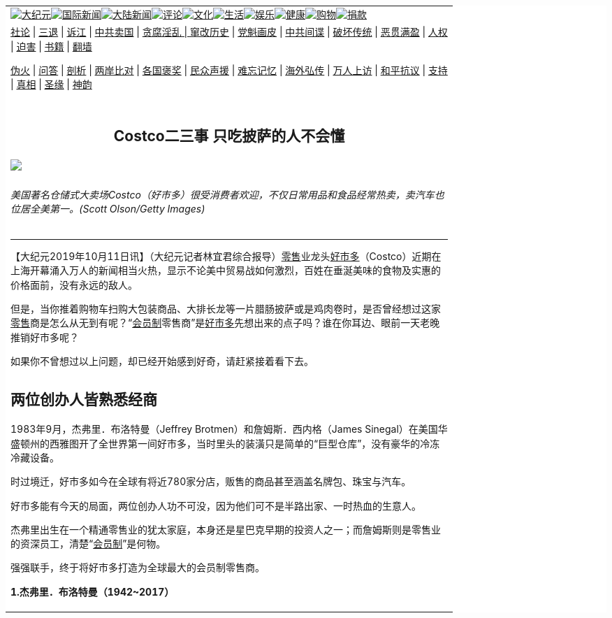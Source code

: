 <a name="1" id="1" target="_blank"></a><span id="1"></span>
<table border="0"><tr><td colspan="2" VALIGN=TOP><a href="https://github.com/jrxob2776/djy/blob/master/gb/nsc413.md#1"><img src="https://raw.githubusercontent.com/jrxob2776/www/master/t/djy/1.jpg" title="大纪元"></a><a href="https://github.com/jrxob2776/djy/blob/master/gb/n24hr.md#1"><img src="https://raw.githubusercontent.com/jrxob2776/www/master/t/djy/3.jpg" title="国际新闻"></a><a href="https://github.com/jrxob2776/djy/blob/master/gb/nsc413.md#1"><img src="https://raw.githubusercontent.com/jrxob2776/www/master/t/djy/4.jpg" title="大陆新闻"></a><a href="https://github.com/jrxob2776/djy/blob/master/gb/news392.md#1"><img src="https://raw.githubusercontent.com/jrxob2776/www/master/t/djy/5.jpg" title="评论"></a><a href="https://github.com/jrxob2776/djy/blob/master/gb/news2007.md#1"><img src="https://raw.githubusercontent.com/jrxob2776/www/master/t/djy/6.jpg" title="文化"></a><a href="https://github.com/jrxob2776/djy/blob/master/gb/news2008.md#1"><img src="https://raw.githubusercontent.com/jrxob2776/www/master/t/djy/7.jpg" title="生活"></a><a href="https://github.com/jrxob2776/djy/blob/master/gb/ncyule.md#1"><img src="https://raw.githubusercontent.com/jrxob2776/www/master/t/djy/8.jpg" title="娱乐"></a><a href="https://github.com/jrxob2776/djy/blob/master/gb/nsc1002.md#1"><img src="https://raw.githubusercontent.com/jrxob2776/www/master/t/djy/9.jpg" title="健康"><a href="https://www.youlucky.com"><img src="https://raw.githubusercontent.com/jrxob2776/www/master/t/djy/10.jpg" title="购物"></a><a href="https://www.supportepoch.org/donation?utm_medium=epochtimes&utm_source=referral&utm_campaign=donate_button_djyhomepage"><img src="https://raw.githubusercontent.com/jrxob2776/www/master/t/djy/12.jpg" title="捐款"></a></td></tr>
<tr><td colspan="2" VALIGN=TOP><a target="_blank" href="https://git.io/fjCRf">社论</a> | <a target="_blank" href="https://github.com/jrxob2776/djy/blob/master/gb/nf5657.md#1">三退</a> | <a target="_blank" href="https://github.com/jrxob2776/djy/blob/master/gb/nf6123.md#1">诉江</a> | <a target="_blank" href="https://github.com/jrxob2776/djy/blob/master/gb/nf1176117.md#1">中共卖国</a> | <a target="_blank" href="https://github.com/jrxob2776/djy/blob/master/gb/nf5773.md#1">贪腐淫乱 | <a target="_blank" href="https://github.com/jrxob2776/djy/blob/master/gb/nf1176115.md#1">窜改历史</a> | <a target="_blank" href="https://github.com/jrxob2776/djy/blob/master/gb/nf1176107.md#1">党魁画皮</a> | <a target="_blank" href="https://github.com/jrxob2776/djy/blob/master/gb/nf1320400.md#1">中共间谍</a> | <a target="_blank" href="https://github.com/jrxob2776/djy/blob/master/gb/nf1176114.md#1">破坏传统</a> | <a target="_blank" href="https://github.com/jrxob2776/djy/blob/master/gb/nf5287.md#1">恶贯满盈</a> | <a target="_blank" href="https://github.com/jrxob2776/djy/blob/master/gb/ncid278.md#1">人权</a> | <a target="_blank" href="https://github.com/jrxob2776/djy/blob/master/gb/nf1176111.md#1">迫害</a> | <a target="_blank" href="https://github.com/jrxob2776/djy/blob/master/gb/nf1235328.md#1">书籍</a> | <a target="_blank" href="https://github.com/jrxob2776/www/blob/master/README.md?zsrh#1">翻墙</a></p><p><a target="_blank" href="https://github.com/jrxob2776/djy/blob/master/gb/nf5562.md#1">伪火</a> | <a target="_blank" href="https://github.com/jrxob2776/djy/blob/master/gb/nf4378.md#1">问答</a> | <a target="_blank" href="https://github.com/jrxob2776/djy/blob/master/gb/nf5792.md#1">剖析</a> | <a target="_blank" href="https://github.com/jrxob2776/djy/blob/master/gb/nf5735.md#1">两岸比对</a> | <a target="_blank" href="https://github.com/jrxob2776/djy/blob/master/gb/nf6119.md#1">各国褒奖</a> | <a target="_blank" href="https://github.com/jrxob2776/djy/blob/master/gb/nf6120.md#1">民众声援</a> | <a target="_blank" href="https://github.com/jrxob2776/djy/blob/master/gb/nf1188594.md#1">难忘记忆</a> | <a target="_blank" href="https://github.com/jrxob2776/djy/blob/master/gb/nf3180.md#1">海外弘传</a> | <a target="_blank" href="https://github.com/jrxob2776/djy/blob/master/gb/nf5410.md#1">万人上访</a> | <a target="_blank" href="https://github.com/jrxob2776/ntdtv/blob/master/gb/prog1530_1.md#1">和平抗议</a> | <a target="_blank" href="https://github.com/jrxob2776/djy/blob/master/gb/nf4386.md#1">支持</a> | <a target="_blank" href="https://github.com/jrxob2776/djy/blob/master/gb/nf4389.md#1">真相</a> | <a target="_blank" href="https://github.com/jrxob2776/djy/blob/master/gb/nf5790.md#1">圣缘</a> | <a target="_blank" href="https://github.com/jrxob2776/djy/blob/master/gb/nf4786.md#1">神韵</a></td></tr>
<tr><td VALIGN=TOP width="626"><h2 align=center>Costco二三事 只吃披萨的人不会懂</h2>
<img src="http://i.epochtimes.com/assets/uploads/2019/03/GettyImages-1072266090-600x400.jpg" />
<h6>美国著名仓储式大卖场Costco（好市多）很受消费者欢迎，不仅日常用品和食品经常热卖，卖汽车也位居全美第一。(Scott Olson/Getty Images)
</h6>
<hr>
<p>【大纪元2019年10月11日讯】（大纪元记者林宜君综合报导）<a href="https://github.com/jrxob2776/djy/blob/master/gb/tag/%E9%9B%B6%E5%94%AE.md">零售</a>业龙头<a href="https://github.com/jrxob2776/djy/blob/master/gb/tag/%E5%A5%BD%E5%B8%82%E5%A4%9A.md">好市多</a>（Costco）近期在上海开幕涌入万人的新闻相当火热，显示不论美中贸易战如何激烈，百姓在垂涎美味的食物及实惠的价格面前，没有永远的敌人。</p>
<p>但是，当你推着购物车扫购大包装商品、大排长龙等一片腊肠披萨或是鸡肉卷时，是否曾经想过这家<a href="https://github.com/jrxob2776/djy/blob/master/gb/tag/%E9%9B%B6%E5%94%AE.md">零售</a>商是怎么从无到有呢？“<a href="https://github.com/jrxob2776/djy/blob/master/gb/tag/%E4%BC%9A%E5%91%98%E5%88%B6.md">会员制</a>零售商”是<a href="https://github.com/jrxob2776/djy/blob/master/gb/tag/%E5%A5%BD%E5%B8%82%E5%A4%9A.md">好市多</a>先想出来的点子吗？谁在你耳边、眼前一天老晚推销好市多呢？</p>
<p>如果你不曾想过以上问题，却已经开始感到好奇，请赶紧接着看下去。</p>
<h2>两位创办人皆熟悉经商</h2>
<p>1983年9月，杰弗里．布洛特曼（Jeffrey Brotmen）和詹姆斯．西内格（James Sinegal）在美国华盛顿州的西雅图开了全世界第一间好市多，当时里头的装潢只是简单的“巨型仓库”，没有豪华的冷冻冷藏设备。</p>
<p>时过境迁，好市多如今在全球有将近780家分店，贩售的商品甚至涵盖名牌包、珠宝与汽车。</p>
<p>好市多能有今天的局面，两位创办人功不可没，因为他们可不是半路出家、一时热血的生意人。</p>
<p>杰弗里出生在一个精通零售业的犹太家庭，本身还是星巴克早期的投资人之一；而詹姆斯则是零售业的资深员工，清楚“<a href="https://github.com/jrxob2776/djy/blob/master/gb/tag/%E4%BC%9A%E5%91%98%E5%88%B6.md">会员制</a>”是何物。</p>
<p>强强联手，终于将好市多打造为全球最大的会员制零售商。</p>
<p><strong>1.杰弗里．布洛特曼（1942~2017）</strong></p>